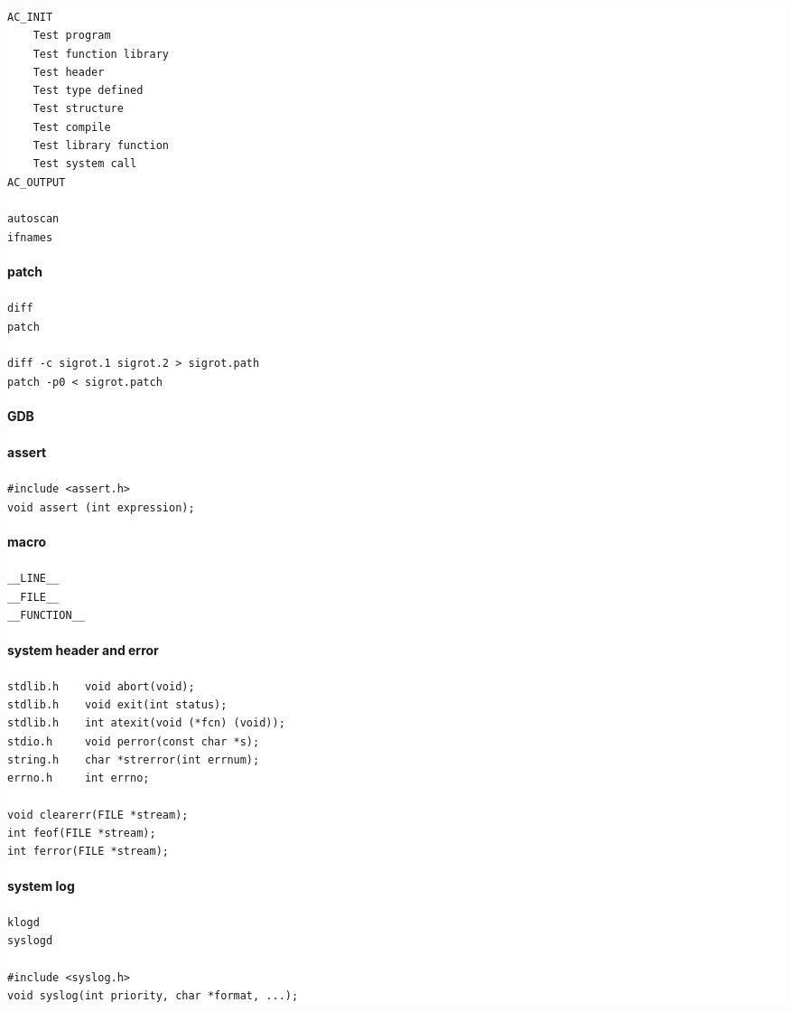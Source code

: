     AC_INIT
        Test program
        Test function library
        Test header
        Test type defined
        Test structure
        Test compile
        Test library function
        Test system call
    AC_OUTPUT

    autoscan
    ifnames

#### patch

    diff
    patch

    diff -c sigrot.1 sigrot.2 > sigrot.path
    patch -p0 < sigrot.patch

#### GDB

#### assert

    #include <assert.h>
    void assert (int expression);

#### macro

    __LINE__
    __FILE__
    __FUNCTION__

#### system header and error

    stdlib.h	void abort(void);
    stdlib.h	void exit(int status);
    stdlib.h	int atexit(void (*fcn) (void));
    stdio.h		void perror(const char *s);
    string.h	char *strerror(int errnum);
    errno.h		int errno;

    void clearerr(FILE *stream);
    int feof(FILE *stream);
    int ferror(FILE *stream);

#### system log

    klogd
    syslogd

    #include <syslog.h>
    void syslog(int priority, char *format, ...);
